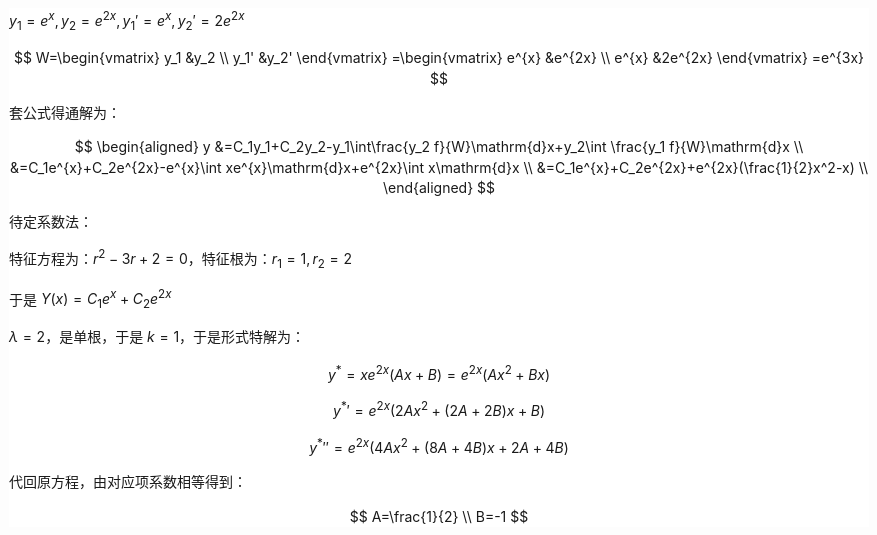 $y_1=e^{x},y_2=e^{2x},y_1'=e^{x},y_2'=2e^{2x}$

$$
W=\begin{vmatrix}
y_1 &y_2 \\
y_1' &y_2'
\end{vmatrix}
=\begin{vmatrix}
e^{x} &e^{2x} \\
e^{x} &2e^{2x}
\end{vmatrix}
=e^{3x}
$$

套公式得通解为：

$$
\begin{aligned}
y
&=C_1y_1+C_2y_2-y_1\int\frac{y_2 f}{W}\mathrm{d}x+y_2\int \frac{y_1 f}{W}\mathrm{d}x \\
&=C_1e^{x}+C_2e^{2x}-e^{x}\int xe^{x}\mathrm{d}x+e^{2x}\int x\mathrm{d}x \\
&=C_1e^{x}+C_2e^{2x}+e^{2x}(\frac{1}{2}x^2-x) \\
\end{aligned}
$$


待定系数法：

特征方程为：$r^2-3r+2=0$，特征根为：$r_1=1,r_2=2$

于是 $Y(x)=C_1e^{x}+C_2e^{2x}$

$\lambda=2$，是单根，于是 $k=1$，于是形式特解为：

$$
y^*
=xe^{2x}(Ax+B)
=e^{2x}(Ax^2+Bx)
$$

$$
{y^*}'
=e^{2x}(2Ax^2+(2A+2B)x+B)
$$

$$
{y^*}''
=e^{2x}(4Ax^2+(8A+4B)x+2A+4B)
$$

代回原方程，由对应项系数相等得到：

$$
A=\frac{1}{2} \\
B=-1
$$
